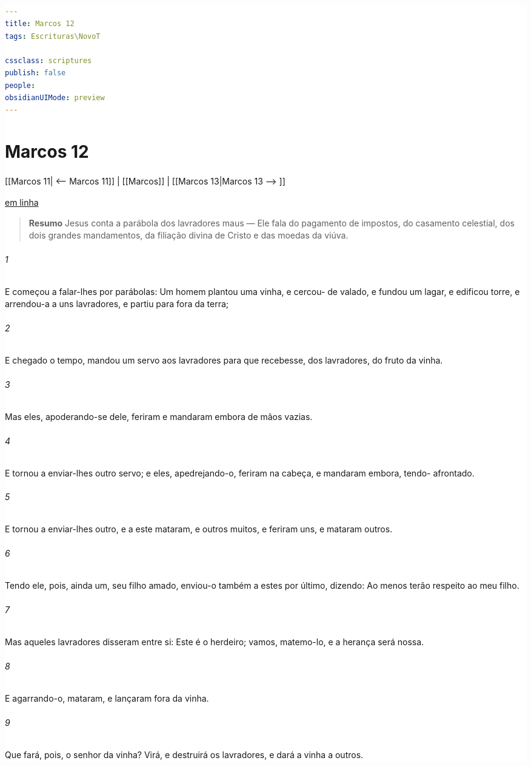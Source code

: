 ```yaml
---
title: Marcos 12
tags: Escrituras\NovoT

cssclass: scriptures
publish: false
people:
obsidianUIMode: preview
---
```


# Marcos 12
[[Marcos 11| <-- Marcos 11]] | [[Marcos]] | [[Marcos 13|Marcos 13 --> ]]

[em linha](https://churchofjesuschrist.org/study/scriptures/nt/mark/12?lang=por)

> __Resumo__
Jesus conta a parábola dos lavradores maus — Ele fala do pagamento de impostos, do casamento celestial, dos dois grandes mandamentos, da filiação divina de Cristo e das moedas da viúva.

###### 1 
E começou a falar-lhes por parábolas: Um homem plantou uma vinha, e cercou- de  valado, e fundou  um lagar, e edificou  torre, e arrendou-a a uns lavradores, e partiu para fora da terra;

###### 2 
E chegado o tempo, mandou um servo aos lavradores para que recebesse, dos lavradores, do fruto da vinha.

###### 3 
Mas eles, apoderando-se dele,  feriram e  mandaram embora de mãos vazias.

###### 4 
E tornou a enviar-lhes outro servo; e eles, apedrejando-o,  feriram na cabeça, e  mandaram embora, tendo- afrontado.

###### 5 
E tornou a enviar-lhes outro, e a este mataram, e outros muitos, e feriram uns, e mataram outros.

###### 6 
Tendo ele, pois, ainda um, seu filho amado, enviou-o também a estes por último, dizendo: Ao menos terão respeito ao meu filho.

###### 7 
Mas aqueles lavradores disseram entre si: Este é o herdeiro; vamos, matemo-lo, e a herança será nossa.

###### 8 
E agarrando-o,  mataram, e  lançaram fora da vinha.

###### 9 
Que fará, pois, o senhor da vinha? Virá, e destruirá os lavradores, e dará a vinha a outros.
